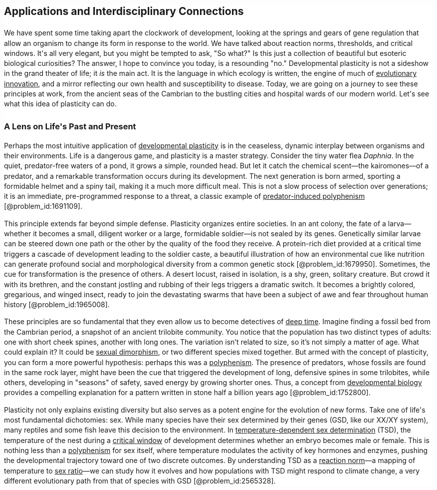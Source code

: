 ## Applications and Interdisciplinary Connections

We have spent some time taking apart the clockwork of development, looking at the springs and gears of gene regulation that allow an organism to change its form in response to the world. We have talked about reaction norms, thresholds, and critical windows. It's all very elegant, but you might be tempted to ask, "So what?" Is this just a collection of beautiful but esoteric biological curiosities? The answer, I hope to convince you today, is a resounding "no." Developmental plasticity is not a sideshow in the grand theater of life; it *is* the main act. It is the language in which ecology is written, the engine of much of [evolutionary innovation](@article_id:271914), and a mirror reflecting our own health and susceptibility to disease. Today, we are going on a journey to see these principles at work, from the ancient seas of the Cambrian to the bustling cities and hospital wards of our modern world. Let's see what this idea of plasticity can do.

### A Lens on Life's Past and Present

Perhaps the most intuitive application of [developmental plasticity](@article_id:148452) is in the ceaseless, dynamic interplay between organisms and their environments. Life is a dangerous game, and plasticity is a master strategy. Consider the tiny water flea *Daphnia*. In the quiet, predator-free waters of a pond, it grows a simple, rounded head. But let it catch the chemical scent—the kairomones—of a predator, and a remarkable transformation occurs during its development. The next generation is born armed, sporting a formidable helmet and a spiny tail, making it a much more difficult meal. This is not a slow process of selection over generations; it is an immediate, pre-programmed response to a threat, a classic example of [predator-induced polyphenism](@article_id:190670) [@problem_id:1691109].

This principle extends far beyond simple defense. Plasticity organizes entire societies. In an ant colony, the fate of a larva—whether it becomes a small, diligent worker or a large, formidable soldier—is not sealed by its genes. Genetically similar larvae can be steered down one path or the other by the quality of the food they receive. A protein-rich diet provided at a critical time triggers a cascade of development leading to the soldier caste, a beautiful illustration of how an environmental cue like nutrition can generate profound social and morphological diversity from a common genetic stock [@problem_id:1679950]. Sometimes, the cue for transformation is the presence of others. A desert locust, raised in isolation, is a shy, green, solitary creature. But crowd it with its brethren, and the constant jostling and rubbing of their legs triggers a dramatic switch. It becomes a brightly colored, gregarious, and winged insect, ready to join the devastating swarms that have been a subject of awe and fear throughout human history [@problem_id:1965008].

These principles are so fundamental that they even allow us to become detectives of [deep time](@article_id:174645). Imagine finding a fossil bed from the Cambrian period, a snapshot of an ancient trilobite community. You notice that the population has two distinct types of adults: one with short cheek spines, another with long ones. The variation isn’t related to size, so it’s not simply a matter of age. What could explain it? It could be [sexual dimorphism](@article_id:150950), or two different species mixed together. But armed with the concept of plasticity, you can form a more powerful hypothesis: perhaps this was a [polyphenism](@article_id:269673). The presence of predators, whose fossils are found in the same rock layer, might have been the cue that triggered the development of long, defensive spines in some trilobites, while others, developing in "seasons" of safety, saved energy by growing shorter ones. Thus, a concept from [developmental biology](@article_id:141368) provides a compelling explanation for a pattern written in stone half a billion years ago [@problem_id:1752800].

Plasticity not only explains existing diversity but also serves as a potent engine for the evolution of new forms. Take one of life's most fundamental dichotomies: sex. While many species have their sex determined by their genes (GSD, like our XX/XY system), many reptiles and some fish leave this decision to the environment. In [temperature-dependent sex determination](@article_id:153162) (TSD), the temperature of the nest during a [critical window](@article_id:196342) of development determines whether an embryo becomes male or female. This is nothing less than a [polyphenism](@article_id:269673) for sex itself, where temperature modulates the activity of key hormones and enzymes, pushing the developmental trajectory toward one of two discrete outcomes. By understanding TSD as a [reaction norm](@article_id:175318)—a mapping of temperature to [sex ratio](@article_id:172149)—we can study how it evolves and how populations with TSD might respond to climate change, a very different evolutionary path from that of species with GSD [@problem_id:2565328].
